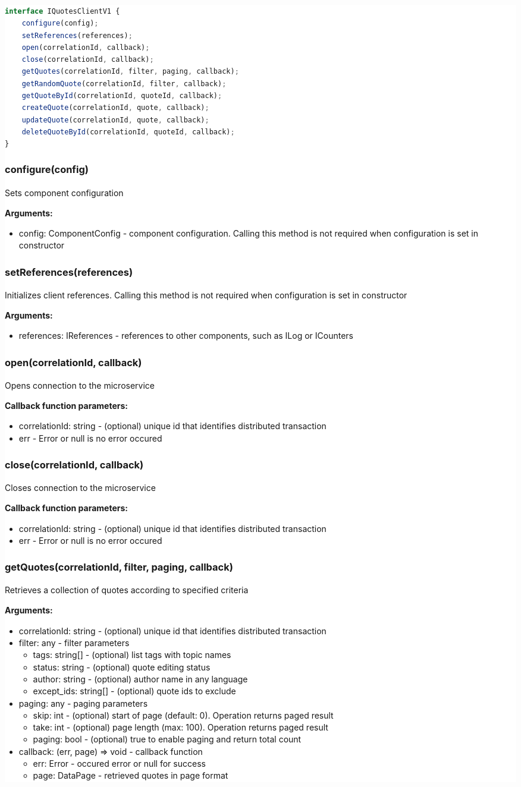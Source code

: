 ```javascript
interface IQuotesClientV1 {
    configure(config);
    setReferences(references);
    open(correlationId, callback);
    close(correlationId, callback);
    getQuotes(correlationId, filter, paging, callback);
    getRandomQuote(correlationId, filter, callback);
    getQuoteById(correlationId, quoteId, callback);
    createQuote(correlationId, quote, callback);
    updateQuote(correlationId, quote, callback);
    deleteQuoteById(correlationId, quoteId, callback);
}
```

### <a name="operation0"></a> configure(config)

Sets component configuration

**Arguments:** 
- config: ComponentConfig - component configuration. Calling this method is not required when configuration is set in constructor

### <a name="operation1"></a> setReferences(references)

Initializes client references. Calling this method is not required when configuration is set in constructor

**Arguments:** 
- references: IReferences - references to other components, such as ILog or ICounters


### <a name="operation2"></a> open(correlationId, callback)

Opens connection to the microservice

**Callback function parameters:**
- correlationId: string - (optional) unique id that identifies distributed transaction
- err - Error or null is no error occured

### <a name="operation3"></a> close(correlationId, callback)

Closes connection to the microservice

**Callback function parameters:**
- correlationId: string - (optional) unique id that identifies distributed transaction
- err - Error or null is no error occured

### <a name="operation4"></a> getQuotes(correlationId, filter, paging, callback)

Retrieves a collection of quotes according to specified criteria

**Arguments:** 
- correlationId: string - (optional) unique id that identifies distributed transaction
- filter: any - filter parameters
  - tags: string[] - (optional) list tags with topic names
  - status: string - (optional) quote editing status
  - author: string - (optional) author name in any language 
  - except_ids: string[] - (optional) quote ids to exclude 
- paging: any - paging parameters
  - skip: int - (optional) start of page (default: 0). Operation returns paged result
  - take: int - (optional) page length (max: 100). Operation returns paged result
  - paging: bool - (optional) true to enable paging and return total count
- callback: (err, page) => void - callback function
  - err: Error - occured error or null for success
  - page: DataPage<QuoteV1> - retrieved quotes in page format